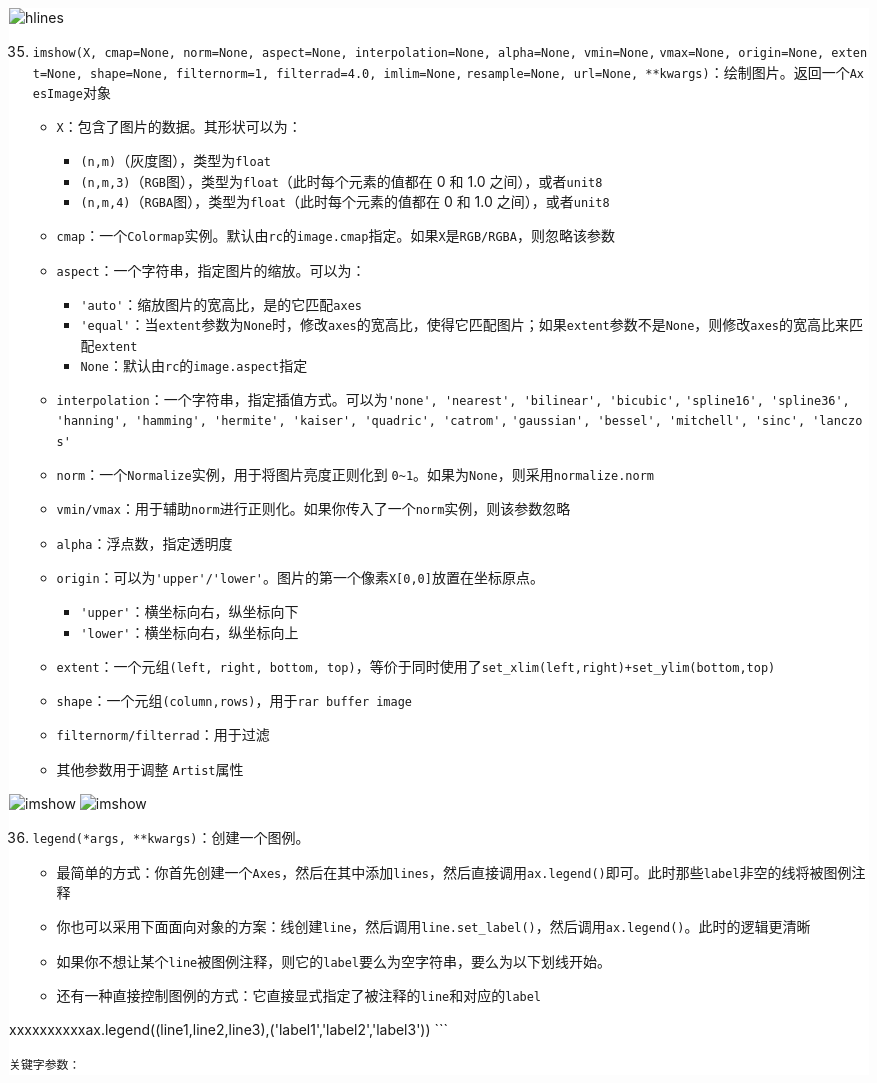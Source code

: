 ![hlines](./../imgs/hlines.JPG)

35. `imshow(X, cmap=None, norm=None, aspect=None, interpolation=None, alpha=None, vmin=None,` `vmax=None, origin=None, extent=None, shape=None, filternorm=1, filterrad=4.0, imlim=None,` `resample=None, url=None, **kwargs)`：绘制图片。返回一个`AxesImage`对象

    * `X`：包含了图片的数据。其形状可以为：

        * `(n,m)`（灰度图），类型为`float`
        * `(n,m,3)`（`RGB`图），类型为`float`（此时每个元素的值都在 0 和 1.0 之间），或者`unit8`
        * `(n,m,4)`（`RGBA`图），类型为`float`（此时每个元素的值都在 0 和 1.0 之间），或者`unit8`

    * `cmap`：一个`Colormap`实例。默认由`rc`的`image.cmap`指定。如果`X`是`RGB/RGBA`，则忽略该参数

    * `aspect`：一个字符串，指定图片的缩放。可以为：

        * `'auto'`：缩放图片的宽高比，是的它匹配`axes`
        * `'equal'`：当`extent`参数为`None`时，修改`axes`的宽高比，使得它匹配图片；如果`extent`参数不是`None`，则修改`axes`的宽高比来匹配`extent`
        * `None`：默认由`rc`的`image.aspect`指定

    * `interpolation`：一个字符串，指定插值方式。可以为`'none', 'nearest', 'bilinear', 'bicubic',` `'spline16', 'spline36', 'hanning', 'hamming', 'hermite', 'kaiser', 'quadric', 'catrom',` `'gaussian', 'bessel', 'mitchell', 'sinc', 'lanczos'`

    * `norm`：一个`Normalize`实例，用于将图片亮度正则化到 `0~1`。如果为`None`，则采用`normalize.norm`

    * `vmin/vmax`：用于辅助`norm`进行正则化。如果你传入了一个`norm`实例，则该参数忽略

    * `alpha`：浮点数，指定透明度

    * `origin`：可以为`'upper'/'lower'`。图片的第一个像素`X[0,0]`放置在坐标原点。

        * `'upper'`：横坐标向右，纵坐标向下
        * `'lower'`：横坐标向右，纵坐标向上

    * `extent`：一个元组`(left, right, bottom, top)`，等价于同时使用了`set_xlim(left,right)+set_ylim(bottom,top)`

    * `shape`：一个元组`(column,rows)`，用于`rar buffer image`

    * `filternorm/filterrad`：用于过滤

    * 其他参数用于调整 `Artist`属性


![imshow](./../imgs/imshow.JPG) ![imshow](./../imgs/imshow.png)

36. `legend(*args, **kwargs)`：创建一个图例。

    * 最简单的方式：你首先创建一个`Axes`，然后在其中添加`lines`，然后直接调用`ax.legend()`即可。此时那些`label`非空的线将被图例注释

    * 你也可以采用下面面向对象的方案：线创建`line`，然后调用`line.set_label()`，然后调用`ax.legend()`。此时的逻辑更清晰

    * 如果你不想让某个`line`被图例注释，则它的`label`要么为空字符串，要么为以下划线开始。

    * 还有一种直接控制图例的方式：它直接显式指定了被注释的`line`和对应的`label`

    ```
xxxxxxxxxxax.legend((line1,line2,line3),('label1','label2','label3'))
    ```

    关键字参数：
